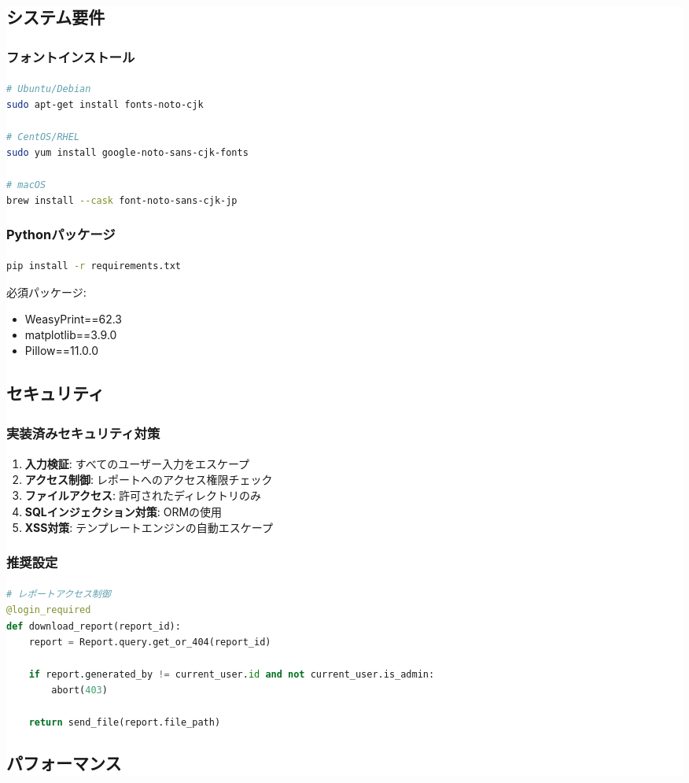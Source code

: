 ## システム要件

### フォントインストール

```bash
# Ubuntu/Debian
sudo apt-get install fonts-noto-cjk

# CentOS/RHEL
sudo yum install google-noto-sans-cjk-fonts

# macOS
brew install --cask font-noto-sans-cjk-jp
```

### Pythonパッケージ

```bash
pip install -r requirements.txt
```

必須パッケージ:
- WeasyPrint==62.3
- matplotlib==3.9.0
- Pillow==11.0.0

## セキュリティ

### 実装済みセキュリティ対策

1. **入力検証**: すべてのユーザー入力をエスケープ
2. **アクセス制御**: レポートへのアクセス権限チェック
3. **ファイルアクセス**: 許可されたディレクトリのみ
4. **SQLインジェクション対策**: ORMの使用
5. **XSS対策**: テンプレートエンジンの自動エスケープ

### 推奨設定

```python
# レポートアクセス制御
@login_required
def download_report(report_id):
    report = Report.query.get_or_404(report_id)

    if report.generated_by != current_user.id and not current_user.is_admin:
        abort(403)

    return send_file(report.file_path)
```

## パフォーマンス
